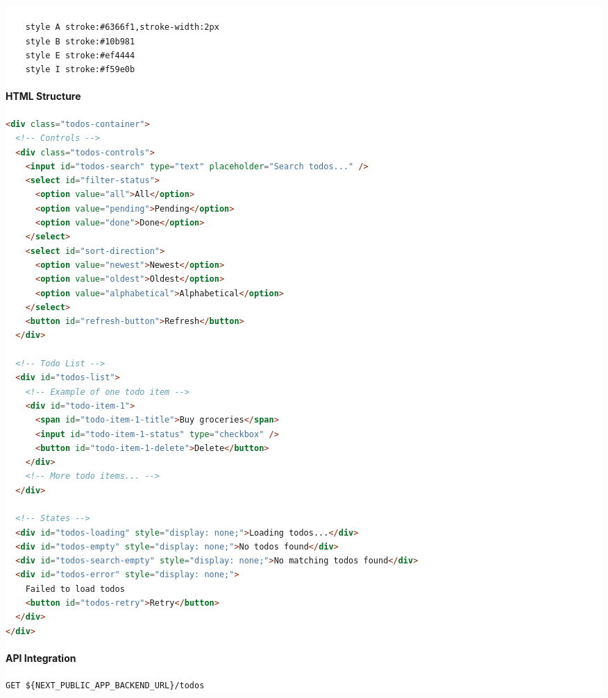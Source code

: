 ```mermaid
    
    style A stroke:#6366f1,stroke-width:2px
    style B stroke:#10b981
    style E stroke:#ef4444
    style I stroke:#f59e0b
```

#### HTML Structure

```html
<div class="todos-container">
  <!-- Controls -->
  <div class="todos-controls">
    <input id="todos-search" type="text" placeholder="Search todos..." />
    <select id="filter-status">
      <option value="all">All</option>
      <option value="pending">Pending</option>
      <option value="done">Done</option>
    </select>
    <select id="sort-direction">
      <option value="newest">Newest</option>
      <option value="oldest">Oldest</option>
      <option value="alphabetical">Alphabetical</option>
    </select>
    <button id="refresh-button">Refresh</button>
  </div>

  <!-- Todo List -->
  <div id="todos-list">
    <!-- Example of one todo item -->
    <div id="todo-item-1">
      <span id="todo-item-1-title">Buy groceries</span>
      <input id="todo-item-1-status" type="checkbox" />
      <button id="todo-item-1-delete">Delete</button>
    </div>
    <!-- More todo items... -->
  </div>

  <!-- States -->
  <div id="todos-loading" style="display: none;">Loading todos...</div>
  <div id="todos-empty" style="display: none;">No todos found</div>
  <div id="todos-search-empty" style="display: none;">No matching todos found</div>
  <div id="todos-error" style="display: none;">
    Failed to load todos
    <button id="todos-retry">Retry</button>
  </div>
</div>
```

#### API Integration

`GET ${NEXT_PUBLIC_APP_BACKEND_URL}/todos`
